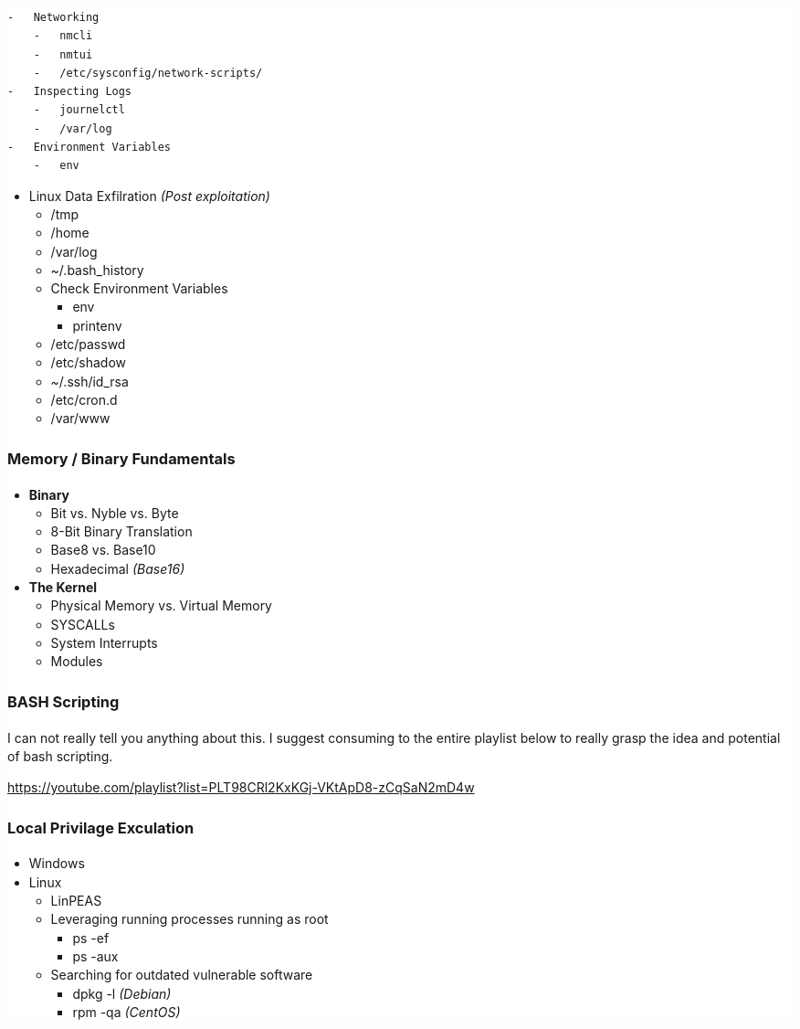     -   Networking
        -   nmcli
        -   nmtui
        -   /etc/sysconfig/network-scripts/
    -   Inspecting Logs
        -   journelctl
        -   /var/log
    -   Environment Variables
        -   env
-   Linux Data Exfilration _(Post exploitation)_
    -   /tmp
    -   /home
    -   /var/log
    -   ~/.bash_history
    -   Check Environment Variables
        -   env
        -   printenv
    -   /etc/passwd
    -   /etc/shadow
    -   ~/.ssh/id_rsa
    -   /etc/cron.d
    -   /var/www


### Memory / Binary Fundamentals

-   **Binary**
    -   Bit vs. Nyble vs. Byte
    -   8-Bit Binary Translation
    -   Base8 vs. Base10
    -   Hexadecimal _(Base16)_
-   **The Kernel**
    -   Physical Memory vs. Virtual Memory
    -   SYSCALLs
    -   System Interrupts
    -   Modules


### BASH Scripting 
I can not really tell you anything about this. I suggest consuming to the entire playlist below to really grasp the idea and potential of bash scripting.

https://youtube.com/playlist?list=PLT98CRl2KxKGj-VKtApD8-zCqSaN2mD4w


### Local Privilage Exculation

-   Windows
-   Linux
    -   LinPEAS
    -   Leveraging running processes running as root
        -   ps -ef
        -   ps -aux
    -   Searching for outdated vulnerable software
        -   dpkg -l _(Debian)_
        -   rpm -qa _(CentOS)_

